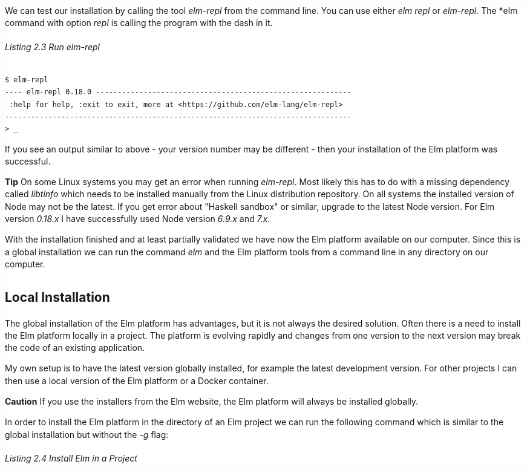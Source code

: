 We can test our installation by calling the tool *elm-repl* from the command line. You can use either *elm repl* or *elm-repl*. The *elm command with option *repl* is calling the program with the dash in it.


###### Listing 2.3 Run elm-repl


```{.numberLines}
$ elm-repl
---- elm-repl 0.18.0 -----------------------------------------------------------
 :help for help, :exit to exit, more at <https://github.com/elm-lang/elm-repl>
--------------------------------------------------------------------------------
> _

```



If you see an output similar to above - your version number may be different - then your installation of the Elm platform was successful.



 **Tip** On some Linux systems you may get an error when running *elm-repl*. Most likely this has to do with a missing dependency called *libtinfo* which needs to be installed manually from the Linux distribution repository. On all systems the installed version of Node may not be the latest. If you get error about "Haskell sandbox" or similar, upgrade to the latest Node version. For Elm version *0.18.x* I have successfully used Node version *6.9.x* and *7.x*.



With the installation finished and at least partially validated we have now the Elm platform available on our computer. Since this is a global installation we can run the command *elm* and the Elm platform tools from a command line in any directory on our computer.



## Local Installation


The global installation of the Elm platform has advantages, but it is not always the desired solution. Often there is a need to install the Elm platform locally in a project. The platform is evolving rapidly and changes from one version to the next version may break the code of an existing application.



My own setup is to have the latest version globally installed, for example the latest development version. For other projects I can then use a local version of the Elm platform or a Docker container.



 **Caution** If you use the installers from the Elm website, the Elm platform will always be installed globally.



In order to install the Elm platform in the directory of an Elm project we can run the following command which is similar to the global installation but without the *-g* flag:


###### Listing 2.4 Install Elm in a Project
